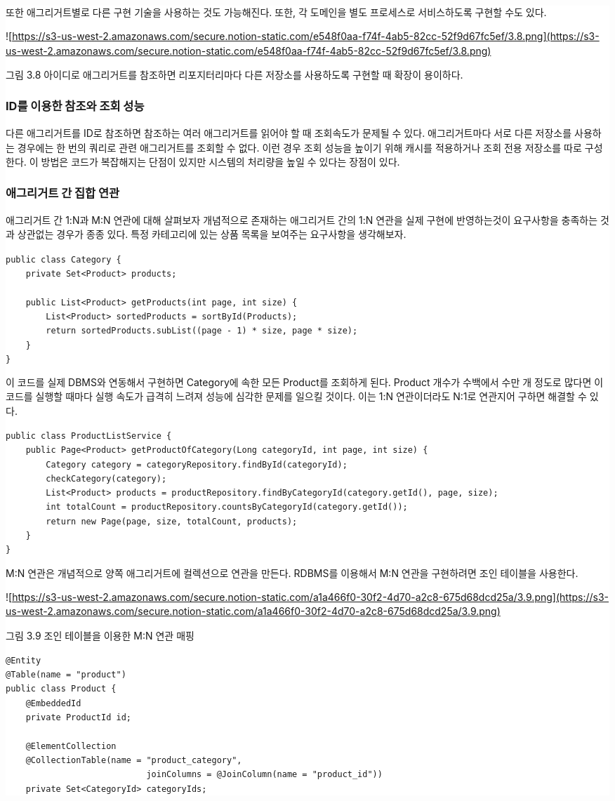 또한 애그리거트별로 다른 구현 기술을 사용하는 것도 가능해진다. 또한, 각 도메인을 별도 프로세스로 서비스하도록 구현할 수도 있다.

![https://s3-us-west-2.amazonaws.com/secure.notion-static.com/e548f0aa-f74f-4ab5-82cc-52f9d67fc5ef/3.8.png](https://s3-us-west-2.amazonaws.com/secure.notion-static.com/e548f0aa-f74f-4ab5-82cc-52f9d67fc5ef/3.8.png)

그림 3.8 아이디로 애그리거트를 참조하면 리포지터리마다 다른 저장소를 사용하도록 구현할 때 확장이 용이하다.

### ID를 이용한 참조와 조회 성능

다른 애그리거트를 ID로 참조하면 참조하는 여러 애그리거트를 읽어야 할 때 조회속도가 문제될 수 있다. 애그리거트마다 서로 다른 저장소를 사용하는 경우에는 한 번의 쿼리로 관련 애그리거트를 조회할 수 없다. 이런 경우 조회 성능을 높이기 위해 캐시를 적용하거나 조회 전용 저장소를 따로 구성한다. 이 방법은 코드가 복잡해지는 단점이 있지만 시스템의 처리량을 높일 수 있다는 장점이 있다.

### 애그리거트 간 집합 연관

애그리거트 간 1:N과 M:N 연관에 대해 살펴보자 개념적으로 존재하는 애그리거트 간의 1:N 연관을 실제 구현에 반영하는것이 요구사항을 충족하는 것과 상관없는 경우가 종종 있다. 특정 카테고리에 있는 상품 목록을 보여주는 요구사항을 생각해보자.

```text
public class Category {
	private Set<Product> products;

	public List<Product> getProducts(int page, int size) {
		List<Product> sortedProducts = sortById(Products);
		return sortedProducts.subList((page - 1) * size, page * size);
	}
}
```

이 코드를 실제 DBMS와 연동해서 구현하면 Category에 속한 모든 Product를 조회하게 된다. Product 개수가 수백에서 수만 개 정도로 많다면 이 코드를 실행할 때마다 실행 속도가 급격히 느려져 성능에 심각한 문제를 일으킬 것이다. 이는 1:N 연관이더라도 N:1로 연관지어 구하면 해결할 수 있다.

```text
public class ProductListService {
	public Page<Product> getProductOfCategory(Long categoryId, int page, int size) {
		Category category = categoryRepository.findById(categoryId);
		checkCategory(category);
		List<Product> products = productRepository.findByCategoryId(category.getId(), page, size);
		int totalCount = productRepository.countsByCategoryId(category.getId());
		return new Page(page, size, totalCount, products);
	}
}
```

M:N 연관은 개념적으로 양쪽 애그리거트에 컬렉션으로 연관을 만든다. RDBMS를 이용해서 M:N 연관을 구현하려면 조인 테이블을 사용한다.

![https://s3-us-west-2.amazonaws.com/secure.notion-static.com/a1a466f0-30f2-4d70-a2c8-675d68dcd25a/3.9.png](https://s3-us-west-2.amazonaws.com/secure.notion-static.com/a1a466f0-30f2-4d70-a2c8-675d68dcd25a/3.9.png)

그림 3.9 조인 테이블을 이용한 M:N 연관 매핑

```text
@Entity
@Table(name = "product")
public class Product {
	@EmbeddedId
	private ProductId id;

	@ElementCollection
	@CollectionTable(name = "product_category",
							joinColumns = @JoinColumn(name = "product_id"))
	private Set<CategoryId> categoryIds;
```

